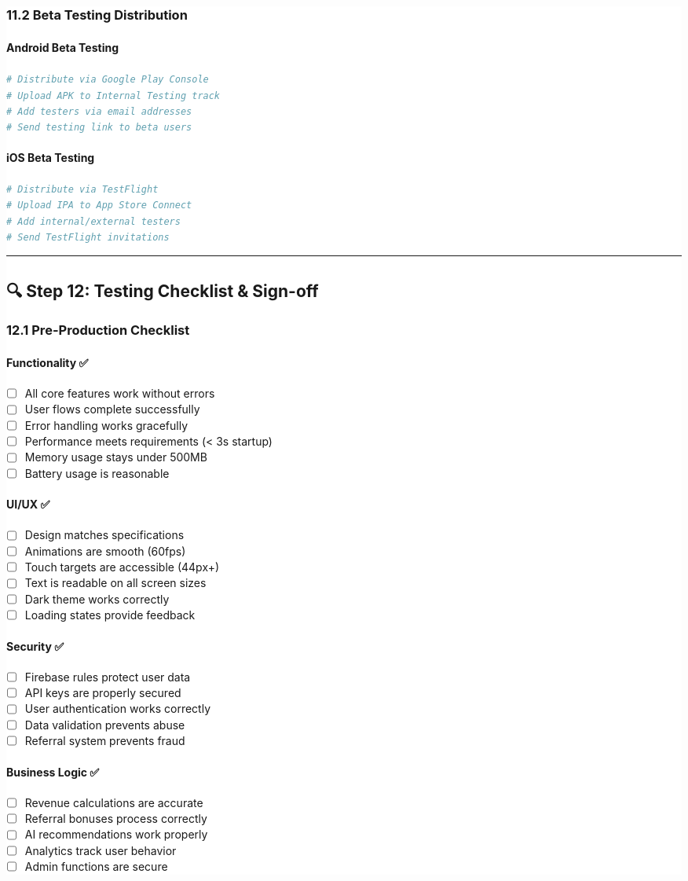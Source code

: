 ### **11.2 Beta Testing Distribution**

#### **Android Beta Testing**
```bash
# Distribute via Google Play Console
# Upload APK to Internal Testing track
# Add testers via email addresses
# Send testing link to beta users
```

#### **iOS Beta Testing**
```bash
# Distribute via TestFlight
# Upload IPA to App Store Connect
# Add internal/external testers
# Send TestFlight invitations
```

---

## 🔍 **Step 12: Testing Checklist & Sign-off**

### **12.1 Pre-Production Checklist**

#### **Functionality ✅**
- [ ] All core features work without errors
- [ ] User flows complete successfully
- [ ] Error handling works gracefully
- [ ] Performance meets requirements (< 3s startup)
- [ ] Memory usage stays under 500MB
- [ ] Battery usage is reasonable

#### **UI/UX ✅**  
- [ ] Design matches specifications
- [ ] Animations are smooth (60fps)
- [ ] Touch targets are accessible (44px+)
- [ ] Text is readable on all screen sizes
- [ ] Dark theme works correctly
- [ ] Loading states provide feedback

#### **Security ✅**
- [ ] Firebase rules protect user data
- [ ] API keys are properly secured
- [ ] User authentication works correctly
- [ ] Data validation prevents abuse
- [ ] Referral system prevents fraud

#### **Business Logic ✅**
- [ ] Revenue calculations are accurate
- [ ] Referral bonuses process correctly
- [ ] AI recommendations work properly
- [ ] Analytics track user behavior
- [ ] Admin functions are secure
